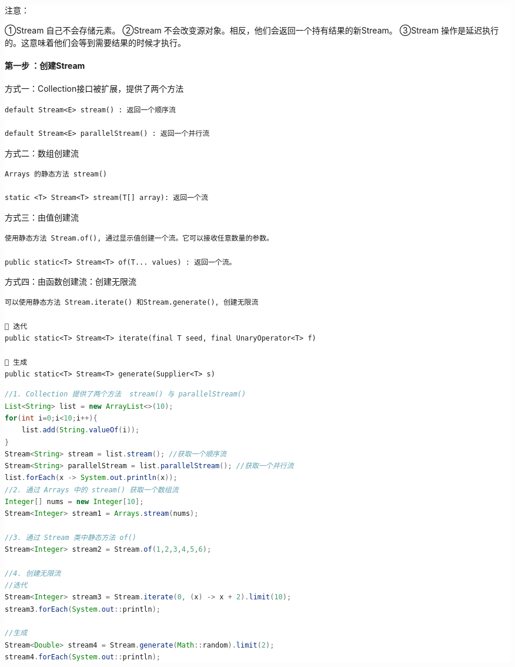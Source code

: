 注意：

①Stream 自己不会存储元素。
②Stream 不会改变源对象。相反，他们会返回一个持有结果的新Stream。
③Stream 操作是延迟执行的。这意味着他们会等到需要结果的时候才执行。


#### 第一步 ：创建Stream

方式一：Collection接口被扩展，提供了两个方法

    default Stream<E> stream() : 返回一个顺序流
    
    default Stream<E> parallelStream() : 返回一个并行流

方式二：数组创建流

    Arrays 的静态方法 stream()
    
    static <T> Stream<T> stream(T[] array): 返回一个流

方式三：由值创建流

    使用静态方法 Stream.of(), 通过显示值创建一个流。它可以接收任意数量的参数。
    
    public static<T> Stream<T> of(T... values) : 返回一个流。

方式四：由函数创建流：创建无限流

    可以使用静态方法 Stream.iterate() 和Stream.generate(), 创建无限流    
    
     迭代
    public static<T> Stream<T> iterate(final T seed, final UnaryOperator<T> f)
    
     生成
    public static<T> Stream<T> generate(Supplier<T> s)

```java
//1. Collection 提供了两个方法  stream() 与 parallelStream()
List<String> list = new ArrayList<>(10);
for(int i=0;i<10;i++){
	list.add(String.valueOf(i));
}
Stream<String> stream = list.stream(); //获取一个顺序流
Stream<String> parallelStream = list.parallelStream(); //获取一个并行流
list.forEach(x -> System.out.println(x));
//2. 通过 Arrays 中的 stream() 获取一个数组流
Integer[] nums = new Integer[10];
Stream<Integer> stream1 = Arrays.stream(nums);

//3. 通过 Stream 类中静态方法 of()
Stream<Integer> stream2 = Stream.of(1,2,3,4,5,6);

//4. 创建无限流
//迭代
Stream<Integer> stream3 = Stream.iterate(0, (x) -> x + 2).limit(10);
stream3.forEach(System.out::println);

//生成
Stream<Double> stream4 = Stream.generate(Math::random).limit(2);
stream4.forEach(System.out::println);
```
